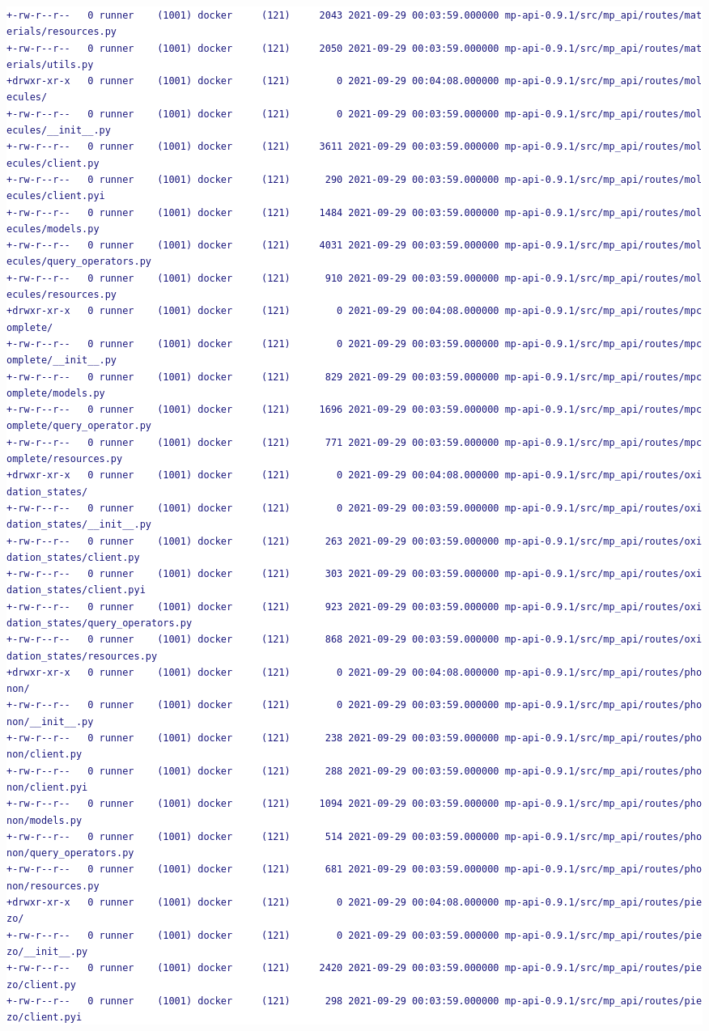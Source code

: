 ```diff
+-rw-r--r--   0 runner    (1001) docker     (121)     2043 2021-09-29 00:03:59.000000 mp-api-0.9.1/src/mp_api/routes/materials/resources.py
+-rw-r--r--   0 runner    (1001) docker     (121)     2050 2021-09-29 00:03:59.000000 mp-api-0.9.1/src/mp_api/routes/materials/utils.py
+drwxr-xr-x   0 runner    (1001) docker     (121)        0 2021-09-29 00:04:08.000000 mp-api-0.9.1/src/mp_api/routes/molecules/
+-rw-r--r--   0 runner    (1001) docker     (121)        0 2021-09-29 00:03:59.000000 mp-api-0.9.1/src/mp_api/routes/molecules/__init__.py
+-rw-r--r--   0 runner    (1001) docker     (121)     3611 2021-09-29 00:03:59.000000 mp-api-0.9.1/src/mp_api/routes/molecules/client.py
+-rw-r--r--   0 runner    (1001) docker     (121)      290 2021-09-29 00:03:59.000000 mp-api-0.9.1/src/mp_api/routes/molecules/client.pyi
+-rw-r--r--   0 runner    (1001) docker     (121)     1484 2021-09-29 00:03:59.000000 mp-api-0.9.1/src/mp_api/routes/molecules/models.py
+-rw-r--r--   0 runner    (1001) docker     (121)     4031 2021-09-29 00:03:59.000000 mp-api-0.9.1/src/mp_api/routes/molecules/query_operators.py
+-rw-r--r--   0 runner    (1001) docker     (121)      910 2021-09-29 00:03:59.000000 mp-api-0.9.1/src/mp_api/routes/molecules/resources.py
+drwxr-xr-x   0 runner    (1001) docker     (121)        0 2021-09-29 00:04:08.000000 mp-api-0.9.1/src/mp_api/routes/mpcomplete/
+-rw-r--r--   0 runner    (1001) docker     (121)        0 2021-09-29 00:03:59.000000 mp-api-0.9.1/src/mp_api/routes/mpcomplete/__init__.py
+-rw-r--r--   0 runner    (1001) docker     (121)      829 2021-09-29 00:03:59.000000 mp-api-0.9.1/src/mp_api/routes/mpcomplete/models.py
+-rw-r--r--   0 runner    (1001) docker     (121)     1696 2021-09-29 00:03:59.000000 mp-api-0.9.1/src/mp_api/routes/mpcomplete/query_operator.py
+-rw-r--r--   0 runner    (1001) docker     (121)      771 2021-09-29 00:03:59.000000 mp-api-0.9.1/src/mp_api/routes/mpcomplete/resources.py
+drwxr-xr-x   0 runner    (1001) docker     (121)        0 2021-09-29 00:04:08.000000 mp-api-0.9.1/src/mp_api/routes/oxidation_states/
+-rw-r--r--   0 runner    (1001) docker     (121)        0 2021-09-29 00:03:59.000000 mp-api-0.9.1/src/mp_api/routes/oxidation_states/__init__.py
+-rw-r--r--   0 runner    (1001) docker     (121)      263 2021-09-29 00:03:59.000000 mp-api-0.9.1/src/mp_api/routes/oxidation_states/client.py
+-rw-r--r--   0 runner    (1001) docker     (121)      303 2021-09-29 00:03:59.000000 mp-api-0.9.1/src/mp_api/routes/oxidation_states/client.pyi
+-rw-r--r--   0 runner    (1001) docker     (121)      923 2021-09-29 00:03:59.000000 mp-api-0.9.1/src/mp_api/routes/oxidation_states/query_operators.py
+-rw-r--r--   0 runner    (1001) docker     (121)      868 2021-09-29 00:03:59.000000 mp-api-0.9.1/src/mp_api/routes/oxidation_states/resources.py
+drwxr-xr-x   0 runner    (1001) docker     (121)        0 2021-09-29 00:04:08.000000 mp-api-0.9.1/src/mp_api/routes/phonon/
+-rw-r--r--   0 runner    (1001) docker     (121)        0 2021-09-29 00:03:59.000000 mp-api-0.9.1/src/mp_api/routes/phonon/__init__.py
+-rw-r--r--   0 runner    (1001) docker     (121)      238 2021-09-29 00:03:59.000000 mp-api-0.9.1/src/mp_api/routes/phonon/client.py
+-rw-r--r--   0 runner    (1001) docker     (121)      288 2021-09-29 00:03:59.000000 mp-api-0.9.1/src/mp_api/routes/phonon/client.pyi
+-rw-r--r--   0 runner    (1001) docker     (121)     1094 2021-09-29 00:03:59.000000 mp-api-0.9.1/src/mp_api/routes/phonon/models.py
+-rw-r--r--   0 runner    (1001) docker     (121)      514 2021-09-29 00:03:59.000000 mp-api-0.9.1/src/mp_api/routes/phonon/query_operators.py
+-rw-r--r--   0 runner    (1001) docker     (121)      681 2021-09-29 00:03:59.000000 mp-api-0.9.1/src/mp_api/routes/phonon/resources.py
+drwxr-xr-x   0 runner    (1001) docker     (121)        0 2021-09-29 00:04:08.000000 mp-api-0.9.1/src/mp_api/routes/piezo/
+-rw-r--r--   0 runner    (1001) docker     (121)        0 2021-09-29 00:03:59.000000 mp-api-0.9.1/src/mp_api/routes/piezo/__init__.py
+-rw-r--r--   0 runner    (1001) docker     (121)     2420 2021-09-29 00:03:59.000000 mp-api-0.9.1/src/mp_api/routes/piezo/client.py
+-rw-r--r--   0 runner    (1001) docker     (121)      298 2021-09-29 00:03:59.000000 mp-api-0.9.1/src/mp_api/routes/piezo/client.pyi
```